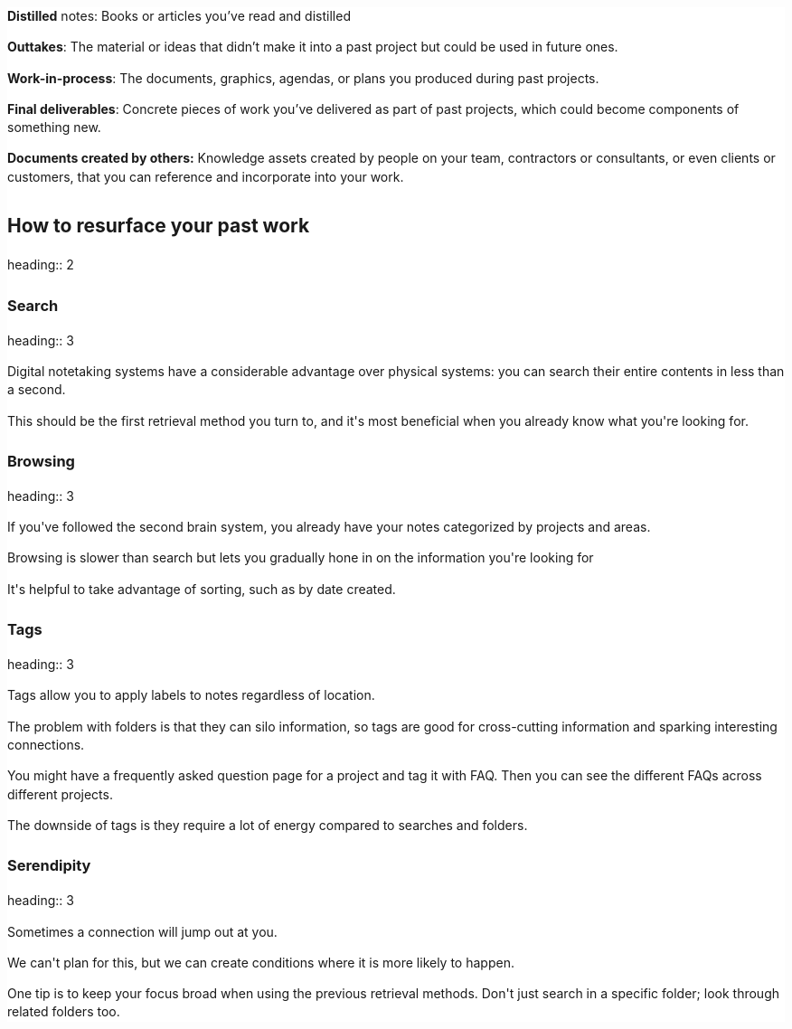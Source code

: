 **Distilled** notes: Books or articles you’ve read and distilled

**Outtakes**: The material or ideas that didn’t make it into a past project but could be used in future ones.

**Work-in-process**: The documents, graphics, agendas, or plans you produced during past projects.

**Final deliverables**: Concrete pieces of work you’ve delivered as part of past projects, which could become components of something new.

**Documents created by others:** Knowledge assets created by people on your team, contractors or consultants, or even clients or customers, that you can reference and incorporate into your work.

## How to resurface your past work
heading:: 2

### Search
heading:: 3

Digital notetaking systems have a considerable advantage over physical systems: you can search their entire contents in less than a second.

This should be the first retrieval method you turn to, and it's most beneficial when you already know what you're looking for.

### Browsing
heading:: 3

If you've followed the second brain system, you already have your notes categorized by projects and areas.

Browsing is slower than search but lets you gradually hone in on the information you're looking for

It's helpful to take advantage of sorting, such as by date created.

### Tags
heading:: 3

Tags allow you to apply labels to notes regardless of location.

The problem with folders is that they can silo information, so tags are good for cross-cutting information and sparking interesting connections.

You might have a frequently asked question page for a project and tag it with FAQ. Then you can see the different FAQs across different projects.

The downside of tags is they require a lot of energy compared to searches and folders.

### Serendipity
heading:: 3

Sometimes a connection will jump out at you.

We can't plan for this, but we can create conditions where it is more likely to happen.

One tip is to keep your focus broad when using the previous retrieval methods. Don't just search in a specific folder; look through related folders too.

